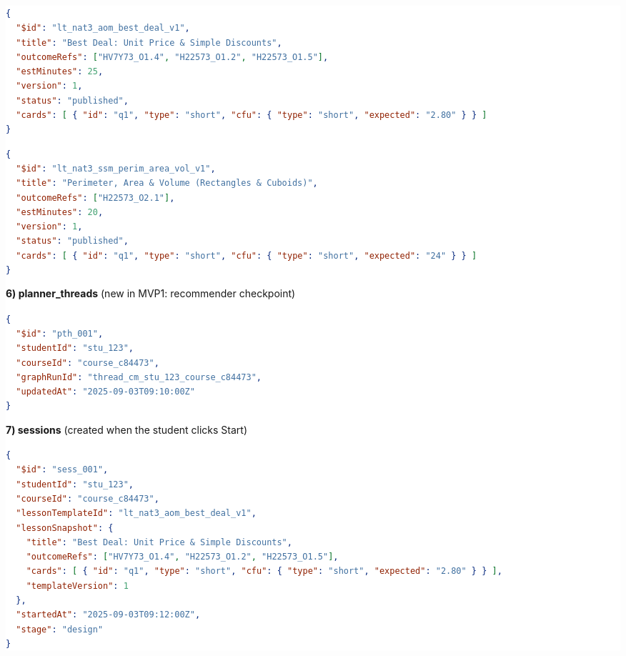 ```json
{
  "$id": "lt_nat3_aom_best_deal_v1",
  "title": "Best Deal: Unit Price & Simple Discounts",
  "outcomeRefs": ["HV7Y73_O1.4", "H22573_O1.2", "H22573_O1.5"],
  "estMinutes": 25,
  "version": 1,
  "status": "published",
  "cards": [ { "id": "q1", "type": "short", "cfu": { "type": "short", "expected": "2.80" } } ]
}
```

```json
{
  "$id": "lt_nat3_ssm_perim_area_vol_v1",
  "title": "Perimeter, Area & Volume (Rectangles & Cuboids)",
  "outcomeRefs": ["H22573_O2.1"],
  "estMinutes": 20,
  "version": 1,
  "status": "published",
  "cards": [ { "id": "q1", "type": "short", "cfu": { "type": "short", "expected": "24" } } ]
}
```

**6) planner\_threads** (new in MVP1: recommender checkpoint)

```json
{
  "$id": "pth_001",
  "studentId": "stu_123",
  "courseId": "course_c84473",
  "graphRunId": "thread_cm_stu_123_course_c84473",
  "updatedAt": "2025-09-03T09:10:00Z"
}
```

**7) sessions** (created when the student clicks Start)

```json
{
  "$id": "sess_001",
  "studentId": "stu_123",
  "courseId": "course_c84473",
  "lessonTemplateId": "lt_nat3_aom_best_deal_v1",
  "lessonSnapshot": {
    "title": "Best Deal: Unit Price & Simple Discounts",
    "outcomeRefs": ["HV7Y73_O1.4", "H22573_O1.2", "H22573_O1.5"],
    "cards": [ { "id": "q1", "type": "short", "cfu": { "type": "short", "expected": "2.80" } } ],
    "templateVersion": 1
  },
  "startedAt": "2025-09-03T09:12:00Z",
  "stage": "design"
}
```
